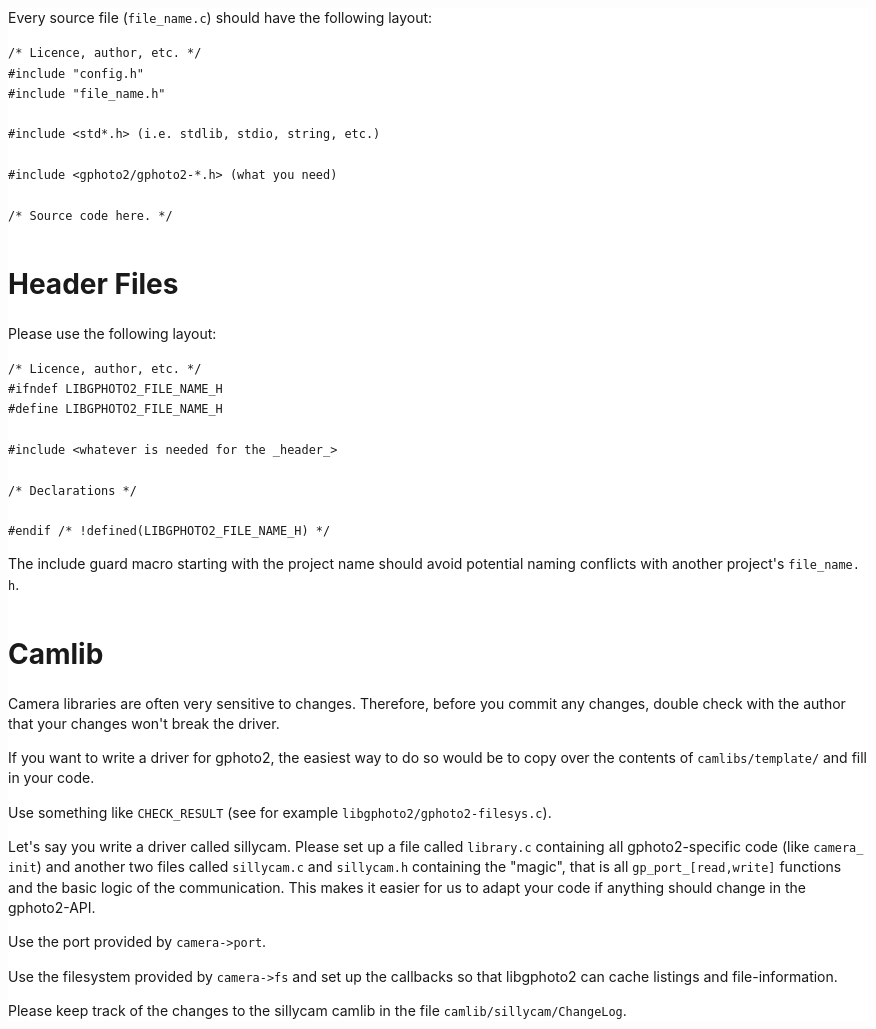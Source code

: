 Every source file (`file_name.c`) should have the following layout:

    /* Licence, author, etc. */
    #include "config.h"
    #include "file_name.h"

    #include <std*.h> (i.e. stdlib, stdio, string, etc.)

    #include <gphoto2/gphoto2-*.h> (what you need)

    /* Source code here. */


Header Files
============

Please use the following layout:

    /* Licence, author, etc. */
    #ifndef LIBGPHOTO2_FILE_NAME_H
    #define LIBGPHOTO2_FILE_NAME_H

    #include <whatever is needed for the _header_>

    /* Declarations */

    #endif /* !defined(LIBGPHOTO2_FILE_NAME_H) */

The include guard macro starting with the project name should avoid
potential naming conflicts with another project's `file_name.h`.


Camlib
======

Camera libraries are often very sensitive to changes. Therefore,
before you commit any changes, double check with the author that your
changes won't break the driver.

If you want to write a driver for gphoto2, the easiest way to do so
would be to copy over the contents of `camlibs/template/` and fill in
your code.

Use something like `CHECK_RESULT` (see for example
`libgphoto2/gphoto2-filesys.c`).

Let's say you write a driver called sillycam. Please set up a file
called `library.c` containing all gphoto2-specific code (like
`camera_init`) and another two files called `sillycam.c` and
`sillycam.h` containing the "magic", that is all
`gp_port_[read,write]` functions and the basic logic of the
communication. This makes it easier for us to adapt your code if
anything should change in the gphoto2-API.

Use the port provided by `camera->port`.

Use the filesystem provided by `camera->fs` and set up the callbacks so
that libgphoto2 can cache listings and file-information.

Please keep track of the changes to the sillycam camlib in the file
`camlib/sillycam/ChangeLog`.
